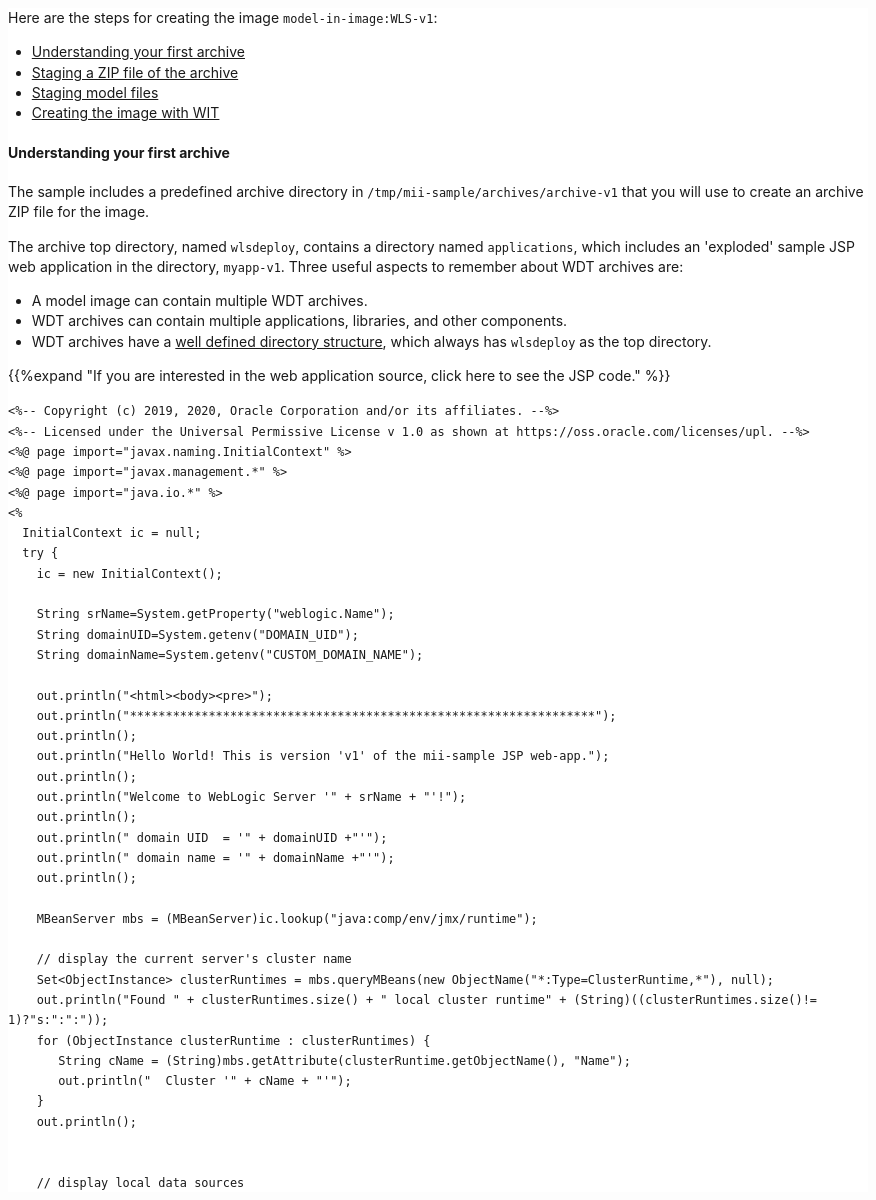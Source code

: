 Here are the steps for creating the image `model-in-image:WLS-v1`:

- [Understanding your first archive](#understanding-your-first-archive)
- [Staging a ZIP file of the archive](#staging-a-zip-file-of-the-archive)
- [Staging model files](#staging-model-files)
- [Creating the image with WIT](#creating-the-image-with-wit)

#### Understanding your first archive

The sample includes a predefined archive directory in `/tmp/mii-sample/archives/archive-v1` that you will use to create an archive ZIP file for the image.

The archive top directory, named `wlsdeploy`, contains a directory named `applications`, which includes an 'exploded' sample JSP web application in the directory, `myapp-v1`. Three useful aspects to remember about WDT archives are:
  - A model image can contain multiple WDT archives.
  - WDT archives can contain multiple applications, libraries, and other components.
  - WDT archives have a [well defined directory structure](https://github.com/oracle/weblogic-deploy-tooling/blob/master/site/archive.md), which always has `wlsdeploy` as the top directory.

{{%expand "If you are interested in the web application source, click here to see the JSP code." %}}

```
<%-- Copyright (c) 2019, 2020, Oracle Corporation and/or its affiliates. --%>
<%-- Licensed under the Universal Permissive License v 1.0 as shown at https://oss.oracle.com/licenses/upl. --%>
<%@ page import="javax.naming.InitialContext" %>
<%@ page import="javax.management.*" %>
<%@ page import="java.io.*" %>
<%
  InitialContext ic = null;
  try {
    ic = new InitialContext();

    String srName=System.getProperty("weblogic.Name");
    String domainUID=System.getenv("DOMAIN_UID");
    String domainName=System.getenv("CUSTOM_DOMAIN_NAME");

    out.println("<html><body><pre>");
    out.println("*****************************************************************");
    out.println();
    out.println("Hello World! This is version 'v1' of the mii-sample JSP web-app.");
    out.println();
    out.println("Welcome to WebLogic Server '" + srName + "'!");
    out.println();
    out.println(" domain UID  = '" + domainUID +"'");
    out.println(" domain name = '" + domainName +"'");
    out.println();

    MBeanServer mbs = (MBeanServer)ic.lookup("java:comp/env/jmx/runtime");

    // display the current server's cluster name
    Set<ObjectInstance> clusterRuntimes = mbs.queryMBeans(new ObjectName("*:Type=ClusterRuntime,*"), null);
    out.println("Found " + clusterRuntimes.size() + " local cluster runtime" + (String)((clusterRuntimes.size()!=1)?"s:":":"));
    for (ObjectInstance clusterRuntime : clusterRuntimes) {
       String cName = (String)mbs.getAttribute(clusterRuntime.getObjectName(), "Name");
       out.println("  Cluster '" + cName + "'");
    }
    out.println();


    // display local data sources
```